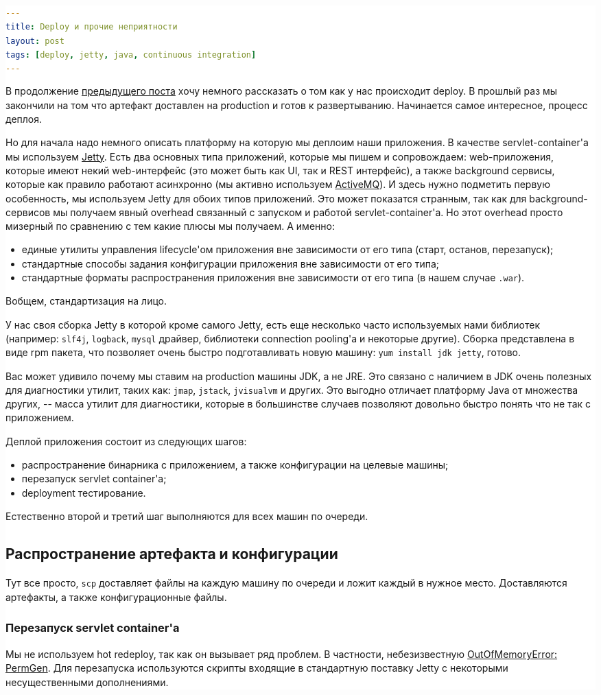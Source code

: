 ```yaml
---
title: Deploy и прочие неприятности
layout: post
tags: [deploy, jetty, java, continuous integration]
---
```

В продолжение [предыдущего поста][ref-previous-post] хочу немного рассказать о том как у нас происходит deploy. В прошлый раз мы закончили на том что артефакт доставлен на production и готов к развертыванию. Начинается самое интересное, процесс деплоя.



Но для начала надо немного описать платформу на которую мы деплоим наши приложения. В качестве servlet-container'а мы используем [Jetty][ref-jetty]. Есть два основных типа приложений, которые мы пишем и сопровождаем: web-приложения, которые имеют некий web-интерфейс (это может быть как UI, так и REST интерфейс), а также background сервисы, которые как правило работают асинхронно (мы активно используем [ActiveMQ][ref-activemq]). И здесь нужно подметить первую особенность, мы используем Jetty для обоих типов приложений. Это может показатся странным, так как для background-сервисов мы получаем явный overhead связанный с запуском и работой servlet-container'а. Но этот overhead просто мизерный по сравнению с тем какие плюсы мы получаем. А именно:

* единые утилиты управления lifecycle'ом приложения вне зависимости от его типа (старт, останов, перезапуск);
* стандартные способы задания конфигурации приложения вне зависимости от его типа;
* стандартные форматы распространения приложения вне зависимости от его типа (в нашем случае `.war`).

Вобщем, стандартизация на лицо.

У нас своя сборка Jetty в которой кроме самого Jetty, есть еще несколько часто используемых нами библиотек (например: `slf4j`, `logback`, `mysql` драйвер, библиотеки connection pooling'а и некоторые другие). Сборка представлена в виде rpm пакета, что позволяет очень быстро подготавливать новую машину: `yum install jdk jetty`, готово.

Вас может удивило почему мы ставим на production машины JDK, а не JRE. Это связано с наличием в JDK очень полезных для диагностики утилит, таких как: `jmap`, `jstack`, `jvisualvm` и других. Это выгодно отличает платформу Java от множества других, -- масса утилит для диагностики, которые в большинстве случаев позволяют довольно быстро понять что не так с приложением.

Деплой приложения состоит из следующих шагов:

* распространение бинарника с приложением, а также конфигурации на целевые машины;
* перезапуск servlet container'а;
* deployment тестирование.

Естественно второй и третий шаг выполняются для всех машин по очереди.

## Распространение артефакта и конфигурации
Тут все просто, `scp` доставляет файлы на каждую машину по очереди и ложит каждый в нужное место. Доставляются артефакты, а также конфигурационные файлы.

### Перезапуск servlet container'а
Мы не используем hot redeploy, так как он вызывает ряд проблем. В частности, небезизвестную [OutOfMemoryError: PermGen][ref-perm-gen]. Для перезапуска используются скрипты входящие в стандартную поставку Jetty с некоторыми несущественными дополнениями.


[ref-jetty]: http://jetty.codehaus.org/jetty/
[ref-previous-post]: /blog/2011/04/09/build.html
[ref-maven]: http://maven.apache.org/
[ref-perm-gen]: http://www.jroller.com/agileanswers/entry/preventing_java_s_java_lang
[ref-activemq]: http://activemq.apache.org/
[ref-logback]: http://logback.qos.ch/
[ref-logback-autoscan]: http://logback.qos.ch/manual/configuration.html#autoScan